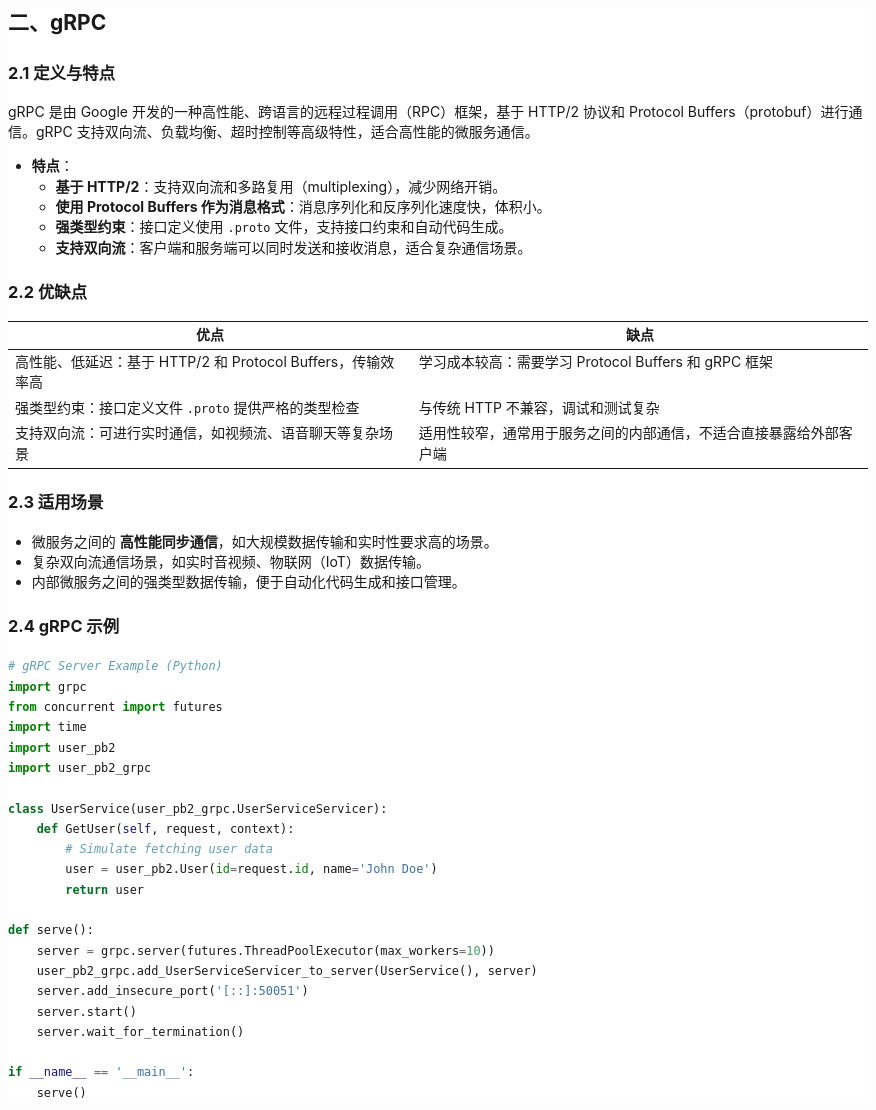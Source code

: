 ## 二、gRPC

### 2.1 定义与特点
gRPC 是由 Google 开发的一种高性能、跨语言的远程过程调用（RPC）框架，基于 HTTP/2 协议和 Protocol Buffers（protobuf）进行通信。gRPC 支持双向流、负载均衡、超时控制等高级特性，适合高性能的微服务通信。

- **特点**：
  - **基于 HTTP/2**：支持双向流和多路复用（multiplexing），减少网络开销。
  - **使用 Protocol Buffers 作为消息格式**：消息序列化和反序列化速度快，体积小。
  - **强类型约束**：接口定义使用 `.proto` 文件，支持接口约束和自动代码生成。
  - **支持双向流**：客户端和服务端可以同时发送和接收消息，适合复杂通信场景。

### 2.2 优缺点

| 优点                                                | 缺点                                               |
|-----------------------------------------------------|----------------------------------------------------|
| 高性能、低延迟：基于 HTTP/2 和 Protocol Buffers，传输效率高  | 学习成本较高：需要学习 Protocol Buffers 和 gRPC 框架  |
| 强类型约束：接口定义文件 `.proto` 提供严格的类型检查      | 与传统 HTTP 不兼容，调试和测试复杂                   |
| 支持双向流：可进行实时通信，如视频流、语音聊天等复杂场景   | 适用性较窄，通常用于服务之间的内部通信，不适合直接暴露给外部客户端 |

### 2.3 适用场景
- 微服务之间的 **高性能同步通信**，如大规模数据传输和实时性要求高的场景。
- 复杂双向流通信场景，如实时音视频、物联网（IoT）数据传输。
- 内部微服务之间的强类型数据传输，便于自动化代码生成和接口管理。

### 2.4 gRPC 示例
```python
# gRPC Server Example (Python)
import grpc
from concurrent import futures
import time
import user_pb2
import user_pb2_grpc

class UserService(user_pb2_grpc.UserServiceServicer):
    def GetUser(self, request, context):
        # Simulate fetching user data
        user = user_pb2.User(id=request.id, name='John Doe')
        return user

def serve():
    server = grpc.server(futures.ThreadPoolExecutor(max_workers=10))
    user_pb2_grpc.add_UserServiceServicer_to_server(UserService(), server)
    server.add_insecure_port('[::]:50051')
    server.start()
    server.wait_for_termination()

if __name__ == '__main__':
    serve()
```
